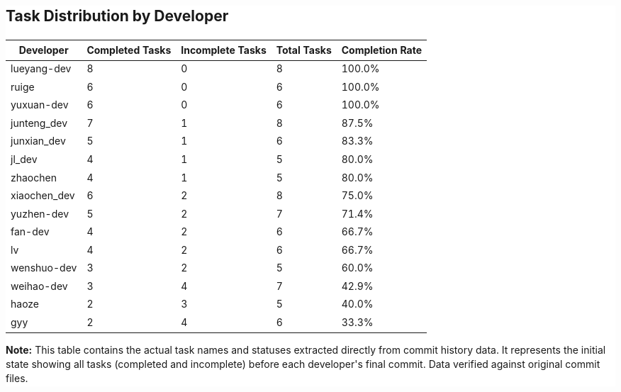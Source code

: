 ## Task Distribution by Developer

| Developer | Completed Tasks | Incomplete Tasks | Total Tasks | Completion Rate |
|-----------|----------------|------------------|-------------|----------------|
| lueyang-dev | 8 | 0 | 8 | 100.0% |
| ruige | 6 | 0 | 6 | 100.0% |
| yuxuan-dev | 6 | 0 | 6 | 100.0% |
| junteng_dev | 7 | 1 | 8 | 87.5% |
| junxian_dev | 5 | 1 | 6 | 83.3% |
| jl_dev | 4 | 1 | 5 | 80.0% |
| zhaochen | 4 | 1 | 5 | 80.0% |
| xiaochen_dev | 6 | 2 | 8 | 75.0% |
| yuzhen-dev | 5 | 2 | 7 | 71.4% |
| fan-dev | 4 | 2 | 6 | 66.7% |
| lv | 4 | 2 | 6 | 66.7% |
| wenshuo-dev | 3 | 2 | 5 | 60.0% |
| weihao-dev | 3 | 4 | 7 | 42.9% |
| haoze | 2 | 3 | 5 | 40.0% |
| gyy | 2 | 4 | 6 | 33.3% |

**Note:** This table contains the actual task names and statuses extracted directly from commit history data. It represents the initial state showing all tasks (completed and incomplete) before each developer's final commit. Data verified against original commit files.
